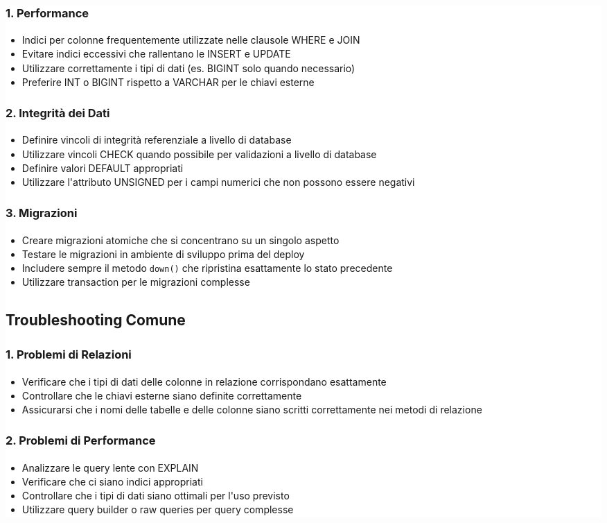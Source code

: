### 1. Performance

- Indici per colonne frequentemente utilizzate nelle clausole WHERE e JOIN
- Evitare indici eccessivi che rallentano le INSERT e UPDATE
- Utilizzare correttamente i tipi di dati (es. BIGINT solo quando necessario)
- Preferire INT o BIGINT rispetto a VARCHAR per le chiavi esterne

### 2. Integrità dei Dati

- Definire vincoli di integrità referenziale a livello di database
- Utilizzare vincoli CHECK quando possibile per validazioni a livello di database
- Definire valori DEFAULT appropriati
- Utilizzare l'attributo UNSIGNED per i campi numerici che non possono essere negativi

### 3. Migrazioni

- Creare migrazioni atomiche che si concentrano su un singolo aspetto
- Testare le migrazioni in ambiente di sviluppo prima del deploy
- Includere sempre il metodo `down()` che ripristina esattamente lo stato precedente
- Utilizzare transaction per le migrazioni complesse

## Troubleshooting Comune

### 1. Problemi di Relazioni

- Verificare che i tipi di dati delle colonne in relazione corrispondano esattamente
- Controllare che le chiavi esterne siano definite correttamente
- Assicurarsi che i nomi delle tabelle e delle colonne siano scritti correttamente nei metodi di relazione

### 2. Problemi di Performance

- Analizzare le query lente con EXPLAIN
- Verificare che ci siano indici appropriati
- Controllare che i tipi di dati siano ottimali per l'uso previsto
- Utilizzare query builder o raw queries per query complesse
